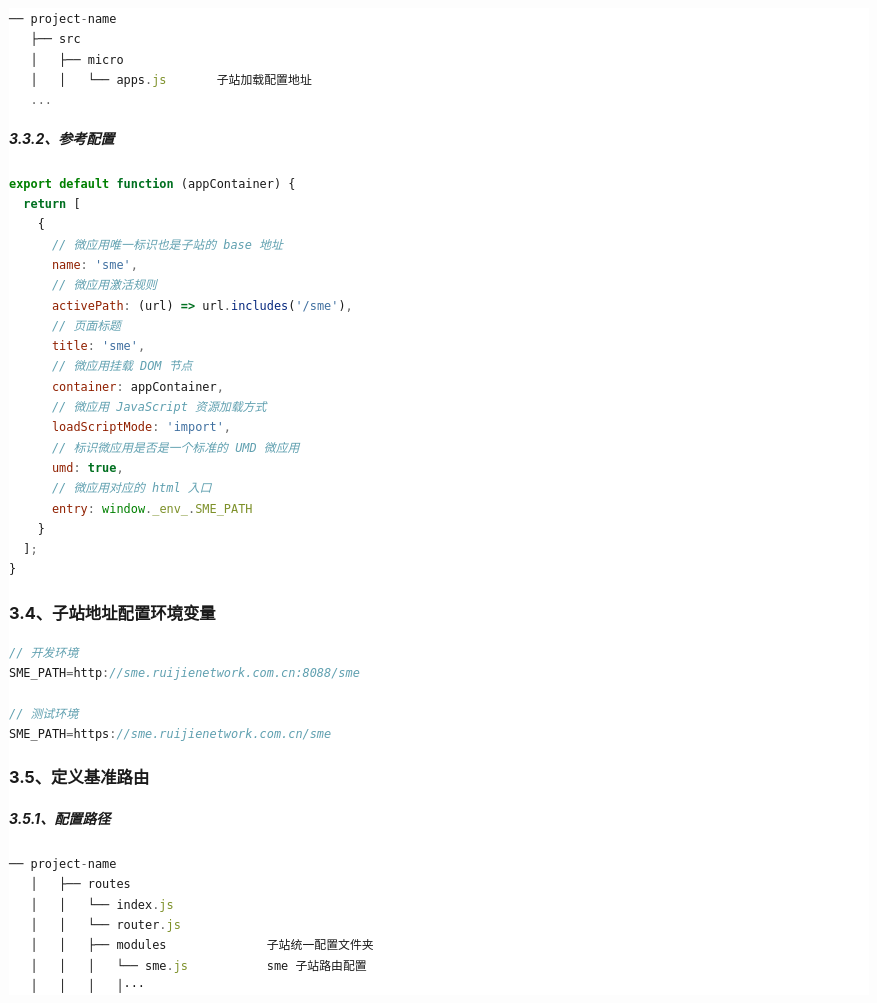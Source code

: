 ```JavaScript
── project-name
   ├── src
   │   ├── micro
   │   │   └── apps.js       子站加载配置地址
   ...
```

##### 3.3.2、参考配置

```JavaScript
export default function (appContainer) {
  return [
    {
      // 微应用唯一标识也是子站的 base 地址
      name: 'sme',
      // 微应用激活规则
      activePath: (url) => url.includes('/sme'),
      // 页面标题
      title: 'sme',
      // 微应用挂载 DOM 节点
      container: appContainer,
      // 微应用 JavaScript 资源加载方式
      loadScriptMode: 'import',
      // 标识微应用是否是一个标准的 UMD 微应用
      umd: true,
      // 微应用对应的 html 入口
      entry: window._env_.SME_PATH
    }
  ];
}
```

### 3.4、子站地址配置环境变量

```JavaScript
// 开发环境
SME_PATH=http://sme.ruijienetwork.com.cn:8088/sme

// 测试环境
SME_PATH=https://sme.ruijienetwork.com.cn/sme
```

### 3.5、定义基准路由

##### 3.5.1、配置路径

```JavaScript
── project-name
   │   ├── routes
   │   │   └── index.js
   │   │   └── router.js
   │   │   ├── modules              子站统一配置文件夹
   │   │   │   └── sme.js           sme 子站路由配置
   │   │   │   │···
```
